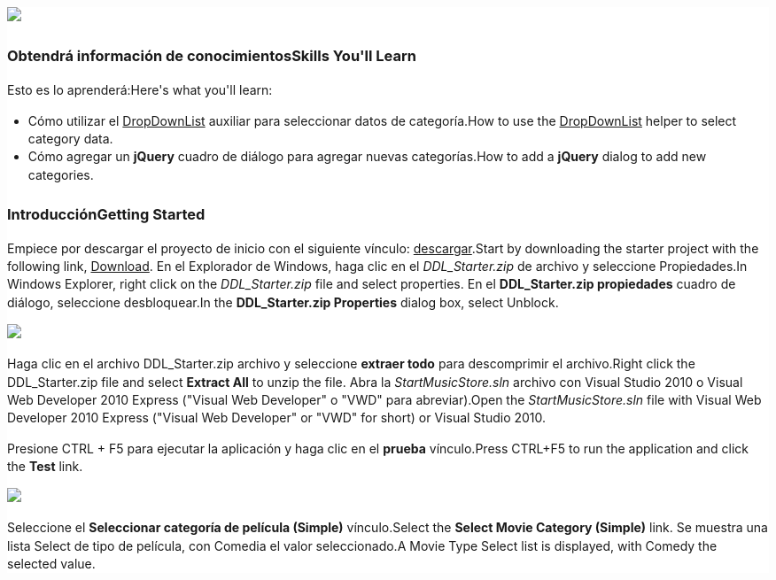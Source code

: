 ![](using-the-dropdownlist-helper-with-aspnet-mvc/_static/image1.png)

### <a name="skills-youll-learn"></a><span data-ttu-id="f5317-122">Obtendrá información de conocimientos</span><span class="sxs-lookup"><span data-stu-id="f5317-122">Skills You'll Learn</span></span>

<span data-ttu-id="f5317-123">Esto es lo aprenderá:</span><span class="sxs-lookup"><span data-stu-id="f5317-123">Here's what you'll learn:</span></span>

- <span data-ttu-id="f5317-124">Cómo utilizar el [DropDownList](https://msdn.microsoft.com/library/system.web.mvc.html.selectextensions.dropdownlist.aspx) auxiliar para seleccionar datos de categoría.</span><span class="sxs-lookup"><span data-stu-id="f5317-124">How to use the [DropDownList](https://msdn.microsoft.com/library/system.web.mvc.html.selectextensions.dropdownlist.aspx) helper to select category data.</span></span>
- <span data-ttu-id="f5317-125">Cómo agregar un **jQuery** cuadro de diálogo para agregar nuevas categorías.</span><span class="sxs-lookup"><span data-stu-id="f5317-125">How to add a **jQuery** dialog to add new categories.</span></span>

### <a name="getting-started"></a><span data-ttu-id="f5317-126">Introducción</span><span class="sxs-lookup"><span data-stu-id="f5317-126">Getting Started</span></span>

<span data-ttu-id="f5317-127">Empiece por descargar el proyecto de inicio con el siguiente vínculo: [descargar](https://archive.msdn.microsoft.com/Project/Download/FileDownload.aspx?ProjectName=aspnetmvcsamples&amp;DownloadId=15829).</span><span class="sxs-lookup"><span data-stu-id="f5317-127">Start by downloading the starter project with the following link, [Download](https://archive.msdn.microsoft.com/Project/Download/FileDownload.aspx?ProjectName=aspnetmvcsamples&amp;DownloadId=15829).</span></span> <span data-ttu-id="f5317-128">En el Explorador de Windows, haga clic en el *DDL\_Starter.zip* de archivo y seleccione Propiedades.</span><span class="sxs-lookup"><span data-stu-id="f5317-128">In Windows Explorer, right click on the *DDL\_Starter.zip* file and select properties.</span></span> <span data-ttu-id="f5317-129">En el **DDL\_Starter.zip propiedades** cuadro de diálogo, seleccione desbloquear.</span><span class="sxs-lookup"><span data-stu-id="f5317-129">In the **DDL\_Starter.zip Properties** dialog box, select Unblock.</span></span>

![](using-the-dropdownlist-helper-with-aspnet-mvc/_static/image2.png)

<span data-ttu-id="f5317-130">Haga clic en el archivo DDL\_Starter.zip archivo y seleccione **extraer todo** para descomprimir el archivo.</span><span class="sxs-lookup"><span data-stu-id="f5317-130">Right click the DDL\_Starter.zip file and select **Extract All** to unzip the file.</span></span> <span data-ttu-id="f5317-131">Abra la *StartMusicStore.sln* archivo con Visual Studio 2010 o Visual Web Developer 2010 Express ("Visual Web Developer" o "VWD" para abreviar).</span><span class="sxs-lookup"><span data-stu-id="f5317-131">Open the *StartMusicStore.sln* file with Visual Web Developer 2010 Express ("Visual Web Developer" or "VWD" for short) or Visual Studio 2010.</span></span>

<span data-ttu-id="f5317-132">Presione CTRL + F5 para ejecutar la aplicación y haga clic en el **prueba** vínculo.</span><span class="sxs-lookup"><span data-stu-id="f5317-132">Press CTRL+F5 to run the application and click the **Test** link.</span></span>

![](using-the-dropdownlist-helper-with-aspnet-mvc/_static/image3.png)

<span data-ttu-id="f5317-133">Seleccione el **Seleccionar categoría de película (Simple)** vínculo.</span><span class="sxs-lookup"><span data-stu-id="f5317-133">Select the **Select Movie Category (Simple)** link.</span></span> <span data-ttu-id="f5317-134">Se muestra una lista Select de tipo de película, con Comedia el valor seleccionado.</span><span class="sxs-lookup"><span data-stu-id="f5317-134">A Movie Type Select list is displayed, with Comedy the selected value.</span></span>

